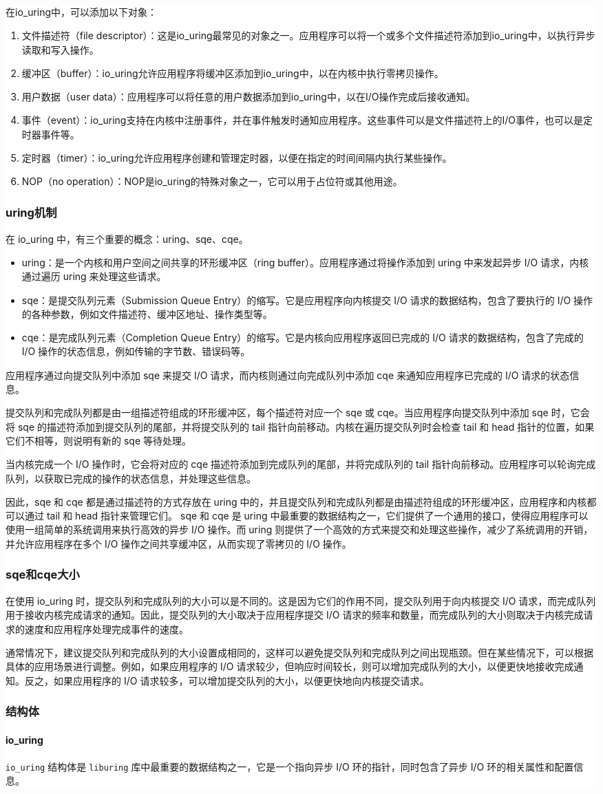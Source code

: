 在io_uring中，可以添加以下对象：

1. 文件描述符（file descriptor）：这是io_uring最常见的对象之一。应用程序可以将一个或多个文件描述符添加到io_uring中，以执行异步读取和写入操作。

2. 缓冲区（buffer）：io_uring允许应用程序将缓冲区添加到io_uring中，以在内核中执行零拷贝操作。

3. 用户数据（user data）：应用程序可以将任意的用户数据添加到io_uring中，以在I/O操作完成后接收通知。

4. 事件（event）：io_uring支持在内核中注册事件，并在事件触发时通知应用程序。这些事件可以是文件描述符上的I/O事件，也可以是定时器事件等。

5. 定时器（timer）：io_uring允许应用程序创建和管理定时器，以便在指定的时间间隔内执行某些操作。

6. NOP（no operation）：NOP是io_uring的特殊对象之一，它可以用于占位符或其他用途。

### uring机制

在 io_uring 中，有三个重要的概念：uring、sqe、cqe。

- uring：是一个内核和用户空间之间共享的环形缓冲区（ring buffer）。应用程序通过将操作添加到 uring 中来发起异步 I/O 请求，内核通过遍历
  uring 来处理这些请求。

- sqe：是提交队列元素（Submission Queue Entry）的缩写。它是应用程序向内核提交 I/O 请求的数据结构，包含了要执行的 I/O
  操作的各种参数，例如文件描述符、缓冲区地址、操作类型等。

- cqe：是完成队列元素（Completion Queue Entry）的缩写。它是内核向应用程序返回已完成的 I/O 请求的数据结构，包含了完成的 I/O
  操作的状态信息，例如传输的字节数、错误码等。

应用程序通过向提交队列中添加 sqe 来提交 I/O 请求，而内核则通过向完成队列中添加 cqe 来通知应用程序已完成的 I/O 请求的状态信息。

提交队列和完成队列都是由一组描述符组成的环形缓冲区，每个描述符对应一个 sqe 或 cqe。当应用程序向提交队列中添加 sqe 时，它会将
sqe 的描述符添加到提交队列的尾部，并将提交队列的 tail 指针向前移动。内核在遍历提交队列时会检查 tail 和 head
指针的位置，如果它们不相等，则说明有新的 sqe 等待处理。

当内核完成一个 I/O 操作时，它会将对应的 cqe 描述符添加到完成队列的尾部，并将完成队列的 tail
指针向前移动。应用程序可以轮询完成队列，以获取已完成的操作的状态信息，并处理这些信息。

因此，sqe 和 cqe 都是通过描述符的方式存放在 uring 中的，并且提交队列和完成队列都是由描述符组成的环形缓冲区，应用程序和内核都可以通过
tail 和 head 指针来管理它们。
sqe 和 cqe 是 uring 中最重要的数据结构之一，它们提供了一个通用的接口，使得应用程序可以使用一组简单的系统调用来执行高效的异步
I/O 操作。而 uring 则提供了一个高效的方式来提交和处理这些操作，减少了系统调用的开销，并允许应用程序在多个 I/O
操作之间共享缓冲区，从而实现了零拷贝的 I/O 操作。

### sqe和cqe大小

在使用 io_uring 时，提交队列和完成队列的大小可以是不同的。这是因为它们的作用不同，提交队列用于向内核提交 I/O
请求，而完成队列用于接收内核完成请求的通知。因此，提交队列的大小取决于应用程序提交 I/O
请求的频率和数量，而完成队列的大小则取决于内核完成请求的速度和应用程序处理完成事件的速度。

通常情况下，建议提交队列和完成队列的大小设置成相同的，这样可以避免提交队列和完成队列之间出现瓶颈。但在某些情况下，可以根据具体的应用场景进行调整。例如，如果应用程序的
I/O 请求较少，但响应时间较长，则可以增加完成队列的大小，以便更快地接收完成通知。反之，如果应用程序的 I/O
请求较多，可以增加提交队列的大小，以便更快地向内核提交请求。

### 结构体

#### io_uring

`io_uring` 结构体是 `liburing` 库中最重要的数据结构之一，它是一个指向异步 I/O 环的指针，同时包含了异步 I/O 环的相关属性和配置信息。
